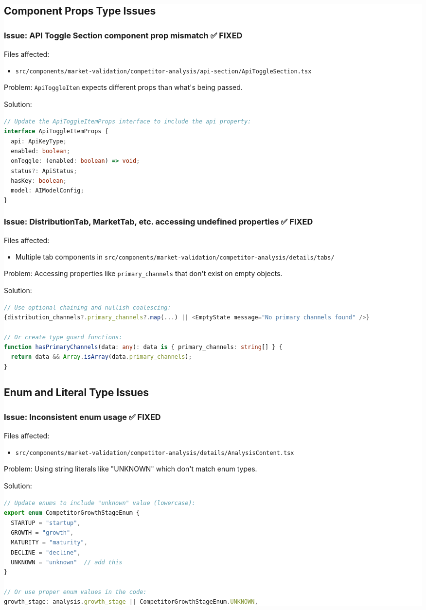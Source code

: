 ## Component Props Type Issues

### Issue: API Toggle Section component prop mismatch ✅ FIXED
Files affected:
- `src/components/market-validation/competitor-analysis/api-section/ApiToggleSection.tsx`

Problem: `ApiToggleItem` expects different props than what's being passed.

Solution:
```typescript
// Update the ApiToggleItemProps interface to include the api property:
interface ApiToggleItemProps {
  api: ApiKeyType;
  enabled: boolean;
  onToggle: (enabled: boolean) => void;
  status?: ApiStatus;
  hasKey: boolean;
  model: AIModelConfig;
}
```

### Issue: DistributionTab, MarketTab, etc. accessing undefined properties ✅ FIXED
Files affected:
- Multiple tab components in `src/components/market-validation/competitor-analysis/details/tabs/`

Problem: Accessing properties like `primary_channels` that don't exist on empty objects.

Solution:
```typescript
// Use optional chaining and nullish coalescing:
{distribution_channels?.primary_channels?.map(...) || <EmptyState message="No primary channels found" />}

// Or create type guard functions:
function hasPrimaryChannels(data: any): data is { primary_channels: string[] } {
  return data && Array.isArray(data.primary_channels);
}
```

## Enum and Literal Type Issues

### Issue: Inconsistent enum usage ✅ FIXED
Files affected:
- `src/components/market-validation/competitor-analysis/details/AnalysisContent.tsx`

Problem: Using string literals like "UNKNOWN" which don't match enum types.

Solution:
```typescript
// Update enums to include "unknown" value (lowercase):
export enum CompetitorGrowthStageEnum {
  STARTUP = "startup",
  GROWTH = "growth",
  MATURITY = "maturity",
  DECLINE = "decline",
  UNKNOWN = "unknown"  // add this
}

// Or use proper enum values in the code:
growth_stage: analysis.growth_stage || CompetitorGrowthStageEnum.UNKNOWN,
```
